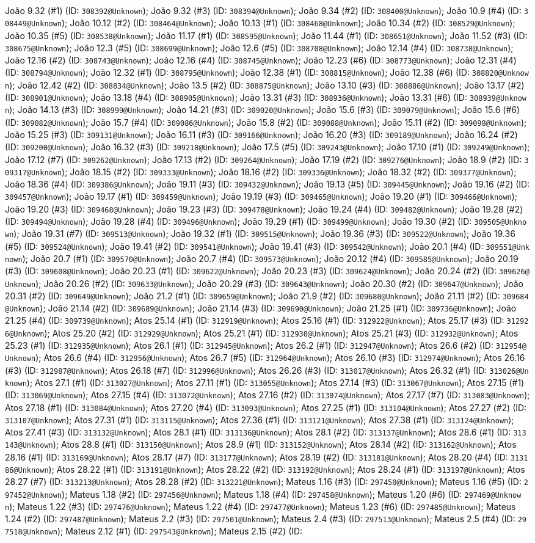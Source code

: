 João 9.32 (#1) (ID: `308392@Unknown`); João 9.32 (#3) (ID: `308394@Unknown`); João 9.34 (#2) (ID: `308400@Unknown`); João 10.9 (#4) (ID: `308449@Unknown`); João 10.12 (#2) (ID: `308464@Unknown`); João 10.13 (#1) (ID: `308468@Unknown`); João 10.34 (#2) (ID: `308529@Unknown`); João 10.35 (#5) (ID: `308538@Unknown`); João 11.17 (#1) (ID: `308595@Unknown`); João 11.44 (#1) (ID: `308651@Unknown`); João 11.52 (#3) (ID: `308675@Unknown`); João 12.3 (#5) (ID: `308699@Unknown`); João 12.6 (#5) (ID: `308708@Unknown`); João 12.14 (#4) (ID: `308738@Unknown`); João 12.16 (#2) (ID: `308743@Unknown`); João 12.16 (#4) (ID: `308745@Unknown`); João 12.23 (#6) (ID: `308773@Unknown`); João 12.31 (#4) (ID: `308794@Unknown`); João 12.32 (#1) (ID: `308795@Unknown`); João 12.38 (#1) (ID: `308815@Unknown`); João 12.38 (#6) (ID: `308820@Unknown`); João 12.42 (#2) (ID: `308834@Unknown`); João 13.5 (#2) (ID: `308875@Unknown`); João 13.10 (#3) (ID: `308886@Unknown`); João 13.17 (#2) (ID: `308901@Unknown`); João 13.18 (#4) (ID: `308905@Unknown`); João 13.31 (#3) (ID: `308936@Unknown`); João 13.31 (#6) (ID: `308939@Unknown`); João 14.13 (#3) (ID: `308999@Unknown`); João 14.21 (#3) (ID: `309020@Unknown`); João 15.6 (#3) (ID: `309079@Unknown`); João 15.6 (#6) (ID: `309082@Unknown`); João 15.7 (#4) (ID: `309086@Unknown`); João 15.8 (#2) (ID: `309088@Unknown`); João 15.11 (#2) (ID: `309098@Unknown`); João 15.25 (#3) (ID: `309131@Unknown`); João 16.11 (#3) (ID: `309166@Unknown`); João 16.20 (#3) (ID: `309189@Unknown`); João 16.24 (#2) (ID: `309200@Unknown`); João 16.32 (#3) (ID: `309218@Unknown`); João 17.5 (#5) (ID: `309243@Unknown`); João 17.10 (#1) (ID: `309249@Unknown`); João 17.12 (#7) (ID: `309262@Unknown`); João 17.13 (#2) (ID: `309264@Unknown`); João 17.19 (#2) (ID: `309276@Unknown`); João 18.9 (#2) (ID: `309317@Unknown`); João 18.15 (#2) (ID: `309333@Unknown`); João 18.16 (#2) (ID: `309336@Unknown`); João 18.32 (#2) (ID: `309377@Unknown`); João 18.36 (#4) (ID: `309386@Unknown`); João 19.11 (#3) (ID: `309432@Unknown`); João 19.13 (#5) (ID: `309445@Unknown`); João 19.16 (#2) (ID: `309457@Unknown`); João 19.17 (#1) (ID: `309459@Unknown`); João 19.19 (#3) (ID: `309465@Unknown`); João 19.20 (#1) (ID: `309466@Unknown`); João 19.20 (#3) (ID: `309468@Unknown`); João 19.23 (#3) (ID: `309478@Unknown`); João 19.24 (#4) (ID: `309482@Unknown`); João 19.28 (#2) (ID: `309494@Unknown`); João 19.28 (#4) (ID: `309496@Unknown`); João 19.29 (#1) (ID: `309499@Unknown`); João 19.30 (#2) (ID: `309505@Unknown`); João 19.31 (#7) (ID: `309513@Unknown`); João 19.32 (#1) (ID: `309515@Unknown`); João 19.36 (#3) (ID: `309522@Unknown`); João 19.36 (#5) (ID: `309524@Unknown`); João 19.41 (#2) (ID: `309541@Unknown`); João 19.41 (#3) (ID: `309542@Unknown`); João 20.1 (#4) (ID: `309551@Unknown`); João 20.7 (#1) (ID: `309570@Unknown`); João 20.7 (#4) (ID: `309573@Unknown`); João 20.12 (#4) (ID: `309585@Unknown`); João 20.19 (#3) (ID: `309608@Unknown`); João 20.23 (#1) (ID: `309622@Unknown`); João 20.23 (#3) (ID: `309624@Unknown`); João 20.24 (#2) (ID: `309626@Unknown`); João 20.26 (#2) (ID: `309633@Unknown`); João 20.29 (#3) (ID: `309643@Unknown`); João 20.30 (#2) (ID: `309647@Unknown`); João 20.31 (#2) (ID: `309649@Unknown`); João 21.2 (#1) (ID: `309659@Unknown`); João 21.9 (#2) (ID: `309680@Unknown`); João 21.11 (#2) (ID: `309684@Unknown`); João 21.14 (#2) (ID: `309689@Unknown`); João 21.14 (#3) (ID: `309690@Unknown`); João 21.25 (#1) (ID: `309736@Unknown`); João 21.25 (#4) (ID: `309739@Unknown`); Atos 25.14 (#1) (ID: `312919@Unknown`); Atos 25.16 (#1) (ID: `312922@Unknown`); Atos 25.17 (#3) (ID: `312926@Unknown`); Atos 25.20 (#2) (ID: `312929@Unknown`); Atos 25.21 (#1) (ID: `312930@Unknown`); Atos 25.21 (#3) (ID: `312932@Unknown`); Atos 25.23 (#1) (ID: `312935@Unknown`); Atos 26.1 (#1) (ID: `312945@Unknown`); Atos 26.2 (#1) (ID: `312947@Unknown`); Atos 26.6 (#2) (ID: `312954@Unknown`); Atos 26.6 (#4) (ID: `312956@Unknown`); Atos 26.7 (#5) (ID: `312964@Unknown`); Atos 26.10 (#3) (ID: `312974@Unknown`); Atos 26.16 (#3) (ID: `312987@Unknown`); Atos 26.18 (#7) (ID: `312996@Unknown`); Atos 26.26 (#3) (ID: `313017@Unknown`); Atos 26.32 (#1) (ID: `313026@Unknown`); Atos 27.1 (#1) (ID: `313027@Unknown`); Atos 27.11 (#1) (ID: `313055@Unknown`); Atos 27.14 (#3) (ID: `313067@Unknown`); Atos 27.15 (#1) (ID: `313069@Unknown`); Atos 27.15 (#4) (ID: `313072@Unknown`); Atos 27.16 (#2) (ID: `313074@Unknown`); Atos 27.17 (#7) (ID: `313083@Unknown`); Atos 27.18 (#1) (ID: `313084@Unknown`); Atos 27.20 (#4) (ID: `313093@Unknown`); Atos 27.25 (#1) (ID: `313104@Unknown`); Atos 27.27 (#2) (ID: `313107@Unknown`); Atos 27.31 (#1) (ID: `313115@Unknown`); Atos 27.36 (#1) (ID: `313121@Unknown`); Atos 27.38 (#1) (ID: `313124@Unknown`); Atos 27.41 (#3) (ID: `313132@Unknown`); Atos 28.1 (#1) (ID: `313136@Unknown`); Atos 28.1 (#2) (ID: `313137@Unknown`); Atos 28.6 (#1) (ID: `313143@Unknown`); Atos 28.8 (#1) (ID: `313150@Unknown`); Atos 28.9 (#1) (ID: `313152@Unknown`); Atos 28.14 (#2) (ID: `313162@Unknown`); Atos 28.16 (#1) (ID: `313169@Unknown`); Atos 28.17 (#7) (ID: `313177@Unknown`); Atos 28.19 (#2) (ID: `313181@Unknown`); Atos 28.20 (#4) (ID: `313186@Unknown`); Atos 28.22 (#1) (ID: `313191@Unknown`); Atos 28.22 (#2) (ID: `313192@Unknown`); Atos 28.24 (#1) (ID: `313197@Unknown`); Atos 28.27 (#7) (ID: `313213@Unknown`); Atos 28.28 (#2) (ID: `313221@Unknown`); Mateus 1.16 (#3) (ID: `297450@Unknown`); Mateus 1.16 (#5) (ID: `297452@Unknown`); Mateus 1.18 (#2) (ID: `297456@Unknown`); Mateus 1.18 (#4) (ID: `297458@Unknown`); Mateus 1.20 (#6) (ID: `297469@Unknown`); Mateus 1.22 (#3) (ID: `297476@Unknown`); Mateus 1.22 (#4) (ID: `297477@Unknown`); Mateus 1.23 (#6) (ID: `297485@Unknown`); Mateus 1.24 (#2) (ID: `297487@Unknown`); Mateus 2.2 (#3) (ID: `297501@Unknown`); Mateus 2.4 (#3) (ID: `297513@Unknown`); Mateus 2.5 (#4) (ID: `297518@Unknown`); Mateus 2.12 (#1) (ID: `297543@Unknown`); Mateus 2.15 (#2) (ID: